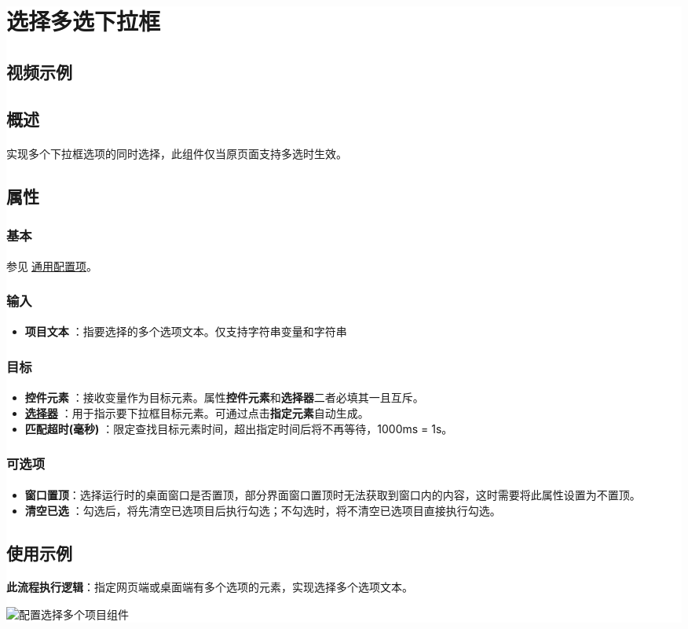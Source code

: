 # 选择多选下拉框

## 视频示例

<video controls height='100%' width='100%' src="https://encooacademy.oss-cn-shanghai.aliyuncs.com/activity/SelectMultipleItem.mp4"></video>

## 概述

实现多个下拉框选项的同时选择，此组件仅当原页面支持多选时生效。

## 属性

### 基本

参见 [通用配置项](../Appendix/CommonConfigurationItems.md)。

### 输入

- **项目文本** ：指要选择的多个选项文本。仅支持字符串变量和字符串

### 目标

- **控件元素** ：接收变量作为目标元素。属性**控件元素**和**选择器**二者必填其一且互斥。
- **[选择器](../Appendix/Selector.md?_v=v2020.4)** ：用于指示要下拉框目标元素。可通过点击**指定元素**自动生成。
- **匹配超时(毫秒)** ：限定查找目标元素时间，超出指定时间后将不再等待，1000ms = 1s。

### 可选项

- **窗口置顶**：选择运行时的桌面窗口是否置顶，部分界面窗口置顶时无法获取到窗口内的内容，这时需要将此属性设置为不置顶。
- **清空已选** ：勾选后，将先清空已选项目后执行勾选；不勾选时，将不清空已选项目直接执行勾选。

## 使用示例

**此流程执行逻辑**：指定网页端或桌面端有多个选项的元素，实现选择多个选项文本。

![配置选择多个项目组件](https://docimages.blob.core.chinacloudapi.cn/images/Activities/selectMultipleItems1.png)
